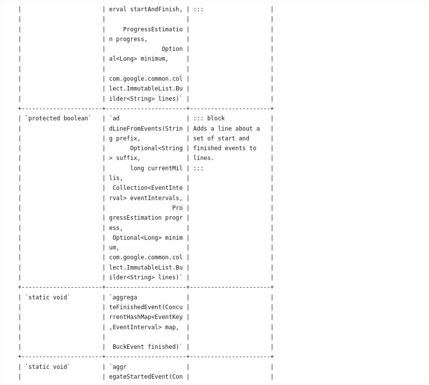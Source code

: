         |                       | erval startAndFinish, | :::                   |
        |                       |                       |                       |
        |                       |     ProgressEstimatio |                       |
        |                       | n progress,           |                       |
        |                       |                Option |                       |
        |                       | al<Long> minimum,     |                       |
        |                       |                       |                       |
        |                       | com.google.common.col |                       |
        |                       | lect.ImmutableList.Bu |                       |
        |                       | ilder<String> lines)` |                       |
        +-----------------------+-----------------------+-----------------------+
        | `protected boolean`   | `ad                   | ::: block             |
        |                       | dLineFromEvents​(Strin | Adds a line about a   |
        |                       | g prefix,             | set of start and      |
        |                       |       Optional<String | finished events to    |
        |                       | > suffix,             | lines.                |
        |                       |       long currentMil | :::                   |
        |                       | lis,                  |                       |
        |                       |  Collection<EventInte |                       |
        |                       | rval> eventIntervals, |                       |
        |                       |                   Pro |                       |
        |                       | gressEstimation progr |                       |
        |                       | ess,                  |                       |
        |                       |  Optional<Long> minim |                       |
        |                       | um,                   |                       |
        |                       | com.google.common.col |                       |
        |                       | lect.ImmutableList.Bu |                       |
        |                       | ilder<String> lines)` |                       |
        +-----------------------+-----------------------+-----------------------+
        | `static void`         | `aggrega              |                       |
        |                       | teFinishedEvent​(Concu |                       |
        |                       | rrentHashMap<EventKey |                       |
        |                       | ,​EventInterval> map,  |                       |
        |                       |                       |                       |
        |                       |  BuckEvent finished)` |                       |
        +-----------------------+-----------------------+-----------------------+
        | `static void`         | `aggr                 |                       |
        |                       | egateStartedEvent​(Con |                       |